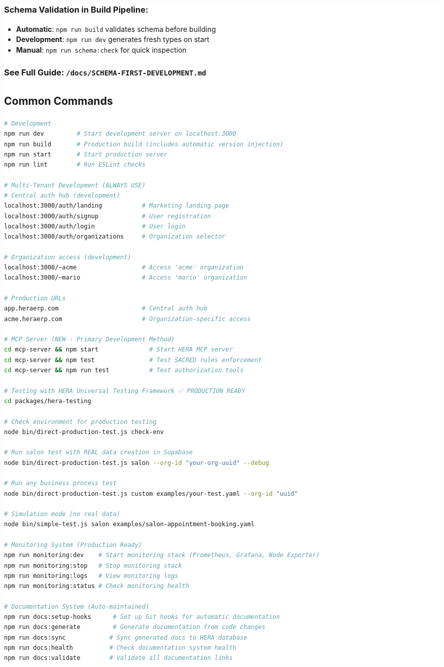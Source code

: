 ### Schema Validation in Build Pipeline:
- **Automatic**: `npm run build` validates schema before building
- **Development**: `npm run dev` generates fresh types on start
- **Manual**: `npm run schema:check` for quick inspection

### See Full Guide: `/docs/SCHEMA-FIRST-DEVELOPMENT.md`

## Common Commands

```bash
# Development
npm run dev         # Start development server on localhost:3000
npm run build       # Production build (includes automatic version injection)
npm run start       # Start production server
npm run lint        # Run ESLint checks

# Multi-Tenant Development (ALWAYS USE)
# Central auth hub (development)
localhost:3000/auth/landing           # Marketing landing page
localhost:3000/auth/signup            # User registration
localhost:3000/auth/login             # User login
localhost:3000/auth/organizations     # Organization selector

# Organization access (development)
localhost:3000/~acme                  # Access 'acme' organization
localhost:3000/~mario                 # Access 'mario' organization

# Production URLs
app.heraerp.com                       # Central auth hub
acme.heraerp.com                      # Organization-specific access

# MCP Server (NEW - Primary Development Method)
cd mcp-server && npm start              # Start HERA MCP server
cd mcp-server && npm test               # Test SACRED rules enforcement
cd mcp-server && npm run test           # Test authorization tools

# Testing with HERA Universal Testing Framework ✅ PRODUCTION READY
cd packages/hera-testing

# Check environment for production testing
node bin/direct-production-test.js check-env

# Run salon test with REAL data creation in Supabase
node bin/direct-production-test.js salon --org-id "your-org-uuid" --debug

# Run any business process test
node bin/direct-production-test.js custom examples/your-test.yaml --org-id "uuid"

# Simulation mode (no real data)
node bin/simple-test.js salon examples/salon-appointment-booking.yaml

# Monitoring System (Production Ready)
npm run monitoring:dev    # Start monitoring stack (Prometheus, Grafana, Node Exporter)
npm run monitoring:stop   # Stop monitoring stack
npm run monitoring:logs   # View monitoring logs
npm run monitoring:status # Check monitoring health

# Documentation System (Auto-maintained)
npm run docs:setup-hooks      # Set up Git hooks for automatic documentation
npm run docs:generate         # Generate documentation from code changes
npm run docs:sync            # Sync generated docs to HERA database
npm run docs:health          # Check documentation system health
npm run docs:validate        # Validate all documentation links
```